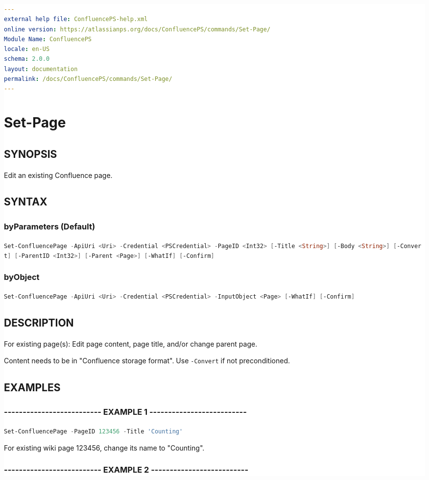 ```yaml
---
external help file: ConfluencePS-help.xml
online version: https://atlassianps.org/docs/ConfluencePS/commands/Set-Page/
Module Name: ConfluencePS
locale: en-US
schema: 2.0.0
layout: documentation
permalink: /docs/ConfluencePS/commands/Set-Page/
---
```

# Set-Page

## SYNOPSIS

Edit an existing Confluence page.

## SYNTAX

### byParameters (Default)

```powershell
Set-ConfluencePage -ApiUri <Uri> -Credential <PSCredential> -PageID <Int32> [-Title <String>] [-Body <String>] [-Convert] [-ParentID <Int32>] [-Parent <Page>] [-WhatIf] [-Confirm]
```

### byObject

```powershell
Set-ConfluencePage -ApiUri <Uri> -Credential <PSCredential> -InputObject <Page> [-WhatIf] [-Confirm]
```

## DESCRIPTION

For existing page(s): Edit page content, page title, and/or change parent page.

Content needs to be in "Confluence storage format". Use `-Convert` if not preconditioned.

## EXAMPLES

### -------------------------- EXAMPLE 1 --------------------------

```powershell
Set-ConfluencePage -PageID 123456 -Title 'Counting'
```

For existing wiki page 123456, change its name to "Counting".

### -------------------------- EXAMPLE 2 --------------------------
